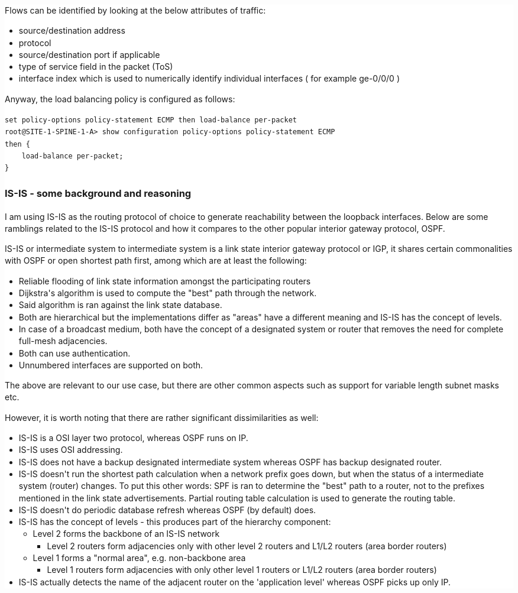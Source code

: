 Flows can be identified by looking at the below attributes of traffic:

* source/destination address
* protocol
* source/destination port if applicable
* type of service field in the packet (ToS)
* interface index which is used to numerically identify individual interfaces ( for example ge-0/0/0 )

Anyway, the load balancing policy is configured as follows:

    set policy-options policy-statement ECMP then load-balance per-packet
    root@SITE-1-SPINE-1-A> show configuration policy-options policy-statement ECMP
    then {
        load-balance per-packet;
    }

 
### IS-IS - some background and reasoning ###

I am using IS-IS as the routing protocol of choice to generate reachability between the loopback interfaces. Below are some ramblings related to the IS-IS protocol and how it compares to the other popular interior gateway protocol, OSPF.

IS-IS or intermediate system to intermediate system is a link state interior gateway protocol or IGP, it shares certain commonalities with OSPF or open shortest path first, among which are at least the following:

* Reliable flooding of link state information amongst the participating routers
* Dijkstra's algorithm is used to compute the "best" path through the network.
* Said algorithm is ran against the link state database.
* Both are hierarchical but the implementations differ as "areas" have a different meaning and IS-IS has the concept of levels. 
* In case of a broadcast medium, both have the concept of a designated system or router that removes the need for complete full-mesh adjacencies. 
* Both can use authentication.
* Unnumbered interfaces are supported on both.

The above are relevant to our use case, but there are other common aspects such as support for variable length subnet masks etc.

However, it is worth noting that there are rather significant dissimilarities as well:

* IS-IS is a OSI layer two protocol, whereas OSPF runs on IP.
* IS-IS uses OSI addressing.
* IS-IS does not have a backup designated intermediate system whereas OSPF has backup designated router. 
* IS-IS doesn't run the shortest path calculation when a network prefix goes down, but when the status of a intermediate system (router) changes. To put this other words: SPF is ran to determine the "best" path to a router, not to the prefixes mentioned in the link state advertisements. Partial routing table calculation is used to generate the routing table. 
* IS-IS doesn't do periodic database refresh whereas OSPF (by default) does.
* IS-IS has the concept of levels - this produces part of the hierarchy component:
    * Level 2 forms the backbone of an IS-IS network
        * Level 2 routers form adjacencies only with other level 2 routers and L1/L2 routers (area border routers)
    * Level 1 forms a "normal area", e.g. non-backbone area
        * Level 1 routers form adjacencies with only other level 1 routers or L1/L2 routers (area border routers) 
* IS-IS actually detects the name of the adjacent router on the 'application level' whereas OSPF picks up only IP.
